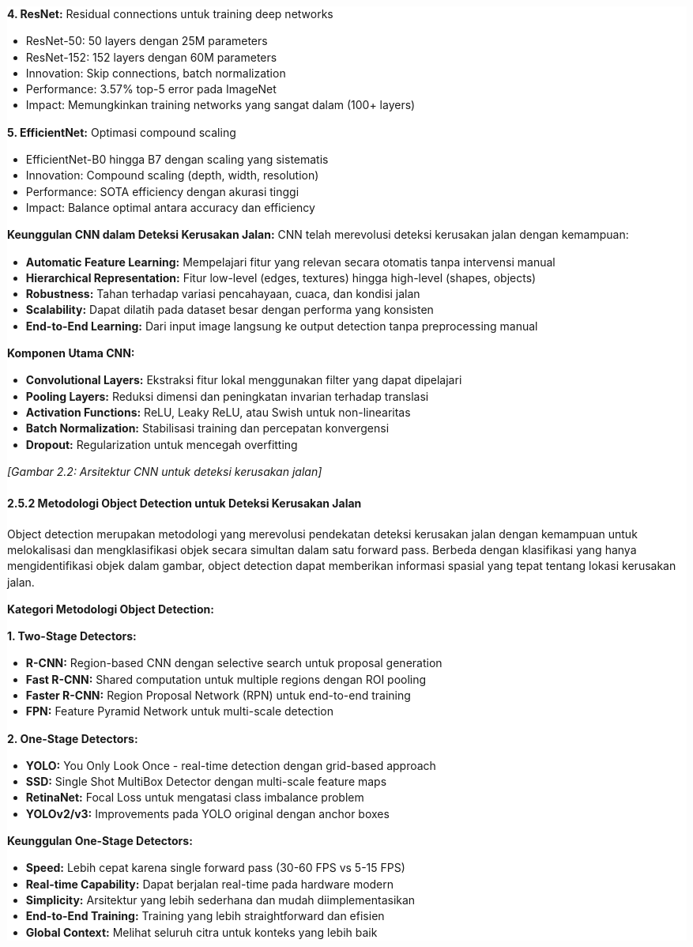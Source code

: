 **4. ResNet:** Residual connections untuk training deep networks
- ResNet-50: 50 layers dengan 25M parameters
- ResNet-152: 152 layers dengan 60M parameters
- Innovation: Skip connections, batch normalization
- Performance: 3.57% top-5 error pada ImageNet
- Impact: Memungkinkan training networks yang sangat dalam (100+ layers)

**5. EfficientNet:** Optimasi compound scaling
- EfficientNet-B0 hingga B7 dengan scaling yang sistematis
- Innovation: Compound scaling (depth, width, resolution)
- Performance: SOTA efficiency dengan akurasi tinggi
- Impact: Balance optimal antara accuracy dan efficiency

**Keunggulan CNN dalam Deteksi Kerusakan Jalan:**
CNN telah merevolusi deteksi kerusakan jalan dengan kemampuan:
- **Automatic Feature Learning:** Mempelajari fitur yang relevan secara otomatis tanpa intervensi manual
- **Hierarchical Representation:** Fitur low-level (edges, textures) hingga high-level (shapes, objects)
- **Robustness:** Tahan terhadap variasi pencahayaan, cuaca, dan kondisi jalan
- **Scalability:** Dapat dilatih pada dataset besar dengan performa yang konsisten
- **End-to-End Learning:** Dari input image langsung ke output detection tanpa preprocessing manual

**Komponen Utama CNN:**
- **Convolutional Layers:** Ekstraksi fitur lokal menggunakan filter yang dapat dipelajari
- **Pooling Layers:** Reduksi dimensi dan peningkatan invarian terhadap translasi
- **Activation Functions:** ReLU, Leaky ReLU, atau Swish untuk non-linearitas
- **Batch Normalization:** Stabilisasi training dan percepatan konvergensi
- **Dropout:** Regularization untuk mencegah overfitting

*[Gambar 2.2: Arsitektur CNN untuk deteksi kerusakan jalan]*

#### 2.5.2 Metodologi Object Detection untuk Deteksi Kerusakan Jalan

Object detection merupakan metodologi yang merevolusi pendekatan deteksi kerusakan jalan dengan kemampuan untuk melokalisasi dan mengklasifikasi objek secara simultan dalam satu forward pass. Berbeda dengan klasifikasi yang hanya mengidentifikasi objek dalam gambar, object detection dapat memberikan informasi spasial yang tepat tentang lokasi kerusakan jalan.

**Kategori Metodologi Object Detection:**

**1. Two-Stage Detectors:**
- **R-CNN:** Region-based CNN dengan selective search untuk proposal generation
- **Fast R-CNN:** Shared computation untuk multiple regions dengan ROI pooling
- **Faster R-CNN:** Region Proposal Network (RPN) untuk end-to-end training
- **FPN:** Feature Pyramid Network untuk multi-scale detection

**2. One-Stage Detectors:**
- **YOLO:** You Only Look Once - real-time detection dengan grid-based approach
- **SSD:** Single Shot MultiBox Detector dengan multi-scale feature maps
- **RetinaNet:** Focal Loss untuk mengatasi class imbalance problem
- **YOLOv2/v3:** Improvements pada YOLO original dengan anchor boxes

**Keunggulan One-Stage Detectors:**
- **Speed:** Lebih cepat karena single forward pass (30-60 FPS vs 5-15 FPS)
- **Real-time Capability:** Dapat berjalan real-time pada hardware modern
- **Simplicity:** Arsitektur yang lebih sederhana dan mudah diimplementasikan
- **End-to-End Training:** Training yang lebih straightforward dan efisien
- **Global Context:** Melihat seluruh citra untuk konteks yang lebih baik
